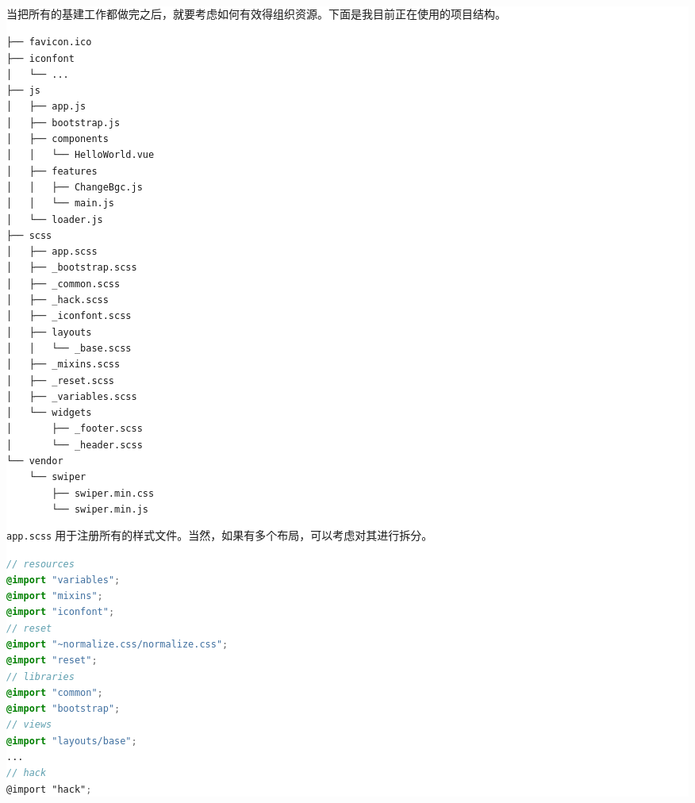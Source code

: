 当把所有的基建工作都做完之后，就要考虑如何有效得组织资源。下面是我目前正在使用的项目结构。

```text
├── favicon.ico
├── iconfont
│   └── ...
├── js
│   ├── app.js
│   ├── bootstrap.js
│   ├── components
│   │   └── HelloWorld.vue
│   ├── features
│   │   ├── ChangeBgc.js
│   │   └── main.js
│   └── loader.js
├── scss
│   ├── app.scss
│   ├── _bootstrap.scss
│   ├── _common.scss
│   ├── _hack.scss
│   ├── _iconfont.scss
│   ├── layouts
│   │   └── _base.scss
│   ├── _mixins.scss
│   ├── _reset.scss
│   ├── _variables.scss
│   └── widgets
│       ├── _footer.scss
│       └── _header.scss
└── vendor
    └── swiper
        ├── swiper.min.css
        └── swiper.min.js
```

`app.scss` 用于注册所有的样式文件。当然，如果有多个布局，可以考虑对其进行拆分。

```scss
// resources
@import "variables";
@import "mixins";
@import "iconfont";
// reset
@import "~normalize.css/normalize.css";
@import "reset";
// libraries
@import "common";
@import "bootstrap";
// views
@import "layouts/base";
...
// hack
@import "hack";
```
